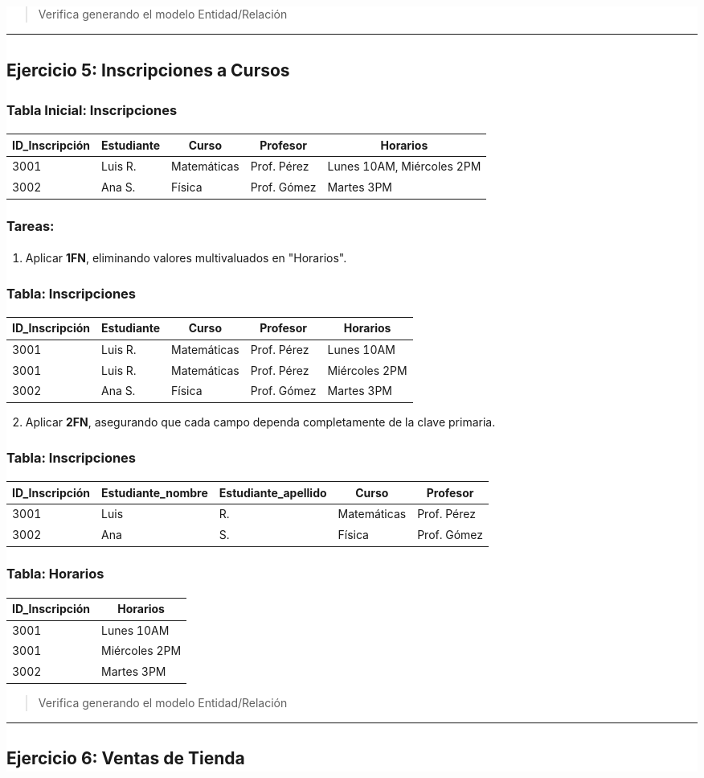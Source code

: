 > Verifica generando el modelo Entidad/Relación

---

## **Ejercicio 5: Inscripciones a Cursos**

### **Tabla Inicial: Inscripciones**

| ID_Inscripción| Estudiante | Curso        | Profesor    | Horarios |
|---------------|------------|--------------|-------------|----------|
| 3001          | Luis R.    | Matemáticas  | Prof. Pérez | Lunes 10AM, Miércoles 2PM |
| 3002          | Ana S.     | Física       | Prof. Gómez | Martes 3PM |

### **Tareas:**

1. Aplicar **1FN**, eliminando valores multivaluados en "Horarios".

### **Tabla: Inscripciones**

| ID_Inscripción| Estudiante | Curso        | Profesor    |   Horarios    |
|---------------|------------|--------------|-------------|---------------|
| 3001          | Luis R.    | Matemáticas  | Prof. Pérez | Lunes 10AM    |
| 3001          | Luis R.    | Matemáticas  | Prof. Pérez | Miércoles 2PM |
| 3002          | Ana S.     | Física       | Prof. Gómez | Martes 3PM    |

2. Aplicar **2FN**, asegurando que cada campo dependa completamente de la clave primaria.

### **Tabla: Inscripciones**

| ID_Inscripción| Estudiante_nombre | Estudiante_apellido| Curso        | Profesor    |
|---------------|-------------------|--------------------|--------------|-------------|
| 3001          | Luis              |   R.               | Matemáticas  | Prof. Pérez |
| 3002          | Ana               |   S.               | Física       | Prof. Gómez |

### **Tabla: Horarios**

| ID_Inscripción|    Horarios    |
|---------------|----------------|
| 3001          |  Lunes 10AM    |
| 3001          |  Miércoles 2PM |
| 3002          |  Martes 3PM    |

> Verifica generando el modelo Entidad/Relación

---

## **Ejercicio 6: Ventas de Tienda**
